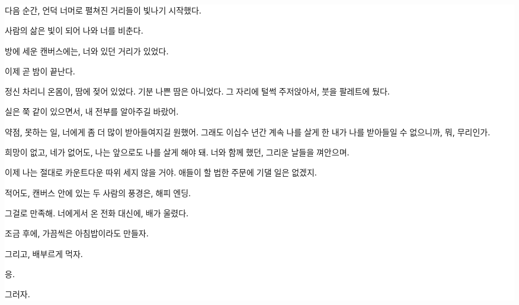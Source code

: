 다음 순간, 언덕 너머로 펼쳐진 거리들이 빛나기 시작했다.

사람의 삶은 빛이 되어 나와 너를 비춘다.

방에 세운 캔버스에는, 너와 있던 거리가 있었다.

이제 곧 밤이 끝난다.

정신 차리니 온몸이, 땀에 젖어 있었다. 기분 나쁜 땀은 아니었다. 그 자리에 털썩 주저앉아서, 붓을 팔레트에 뒀다.

실은 쭉 같이 있으면서, 내 전부를 알아주길 바랐어.

약점, 못하는 일, 너에게 좀 더 많이 받아들여지길 원했어. 그래도 이십수 년간 계속 나를 살게 한 내가 나를 받아들일 수 없으니까, 뭐, 무리인가.

희망이 없고, 네가 없어도, 나는 앞으로도 나를 살게 해야 돼. 너와 함께 했던, 그리운 날들을 껴안으며.

이제 나는 절대로 카운트다운 따위 세지 않을 거야. 애들이 할 법한 주문에 기댈 일은 없겠지.

적어도, 캔버스 안에 있는 두 사람의 풍경은, 해피 엔딩.

그걸로 만족해. 너에게서 온 전화 대신에, 배가 울렸다.

조금 후에, 가끔씩은 아침밥이라도 만들자.

그리고, 배부르게 먹자.

응.

그러자.
